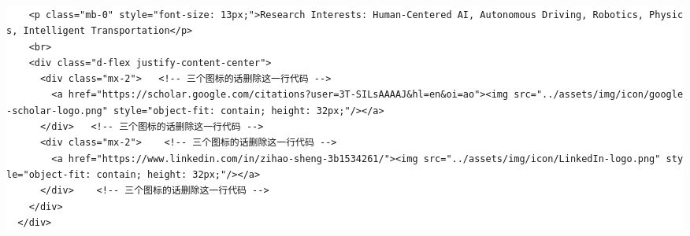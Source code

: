         <p class="mb-0" style="font-size: 13px;">Research Interests: Human-Centered AI, Autonomous Driving, Robotics, Physics, Intelligent Transportation</p>
        <br>
        <div class="d-flex justify-content-center">
          <div class="mx-2">   <!-- 三个图标的话删除这一行代码 -->
            <a href="https://scholar.google.com/citations?user=3T-SILsAAAAJ&hl=en&oi=ao"><img src="../assets/img/icon/google-scholar-logo.png" style="object-fit: contain; height: 32px;"/></a>
          </div>   <!-- 三个图标的话删除这一行代码 -->
          <div class="mx-2">    <!-- 三个图标的话删除这一行代码 -->
            <a href="https://www.linkedin.com/in/zihao-sheng-3b1534261/"><img src="../assets/img/icon/LinkedIn-logo.png" style="object-fit: contain; height: 32px;"/></a>
          </div>    <!-- 三个图标的话删除这一行代码 -->
        </div>
      </div>